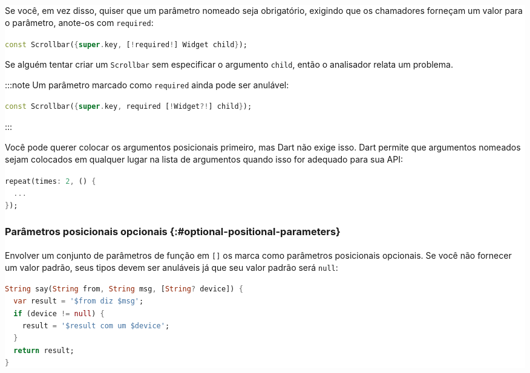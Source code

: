 Se você, em vez disso, quiser que um parâmetro nomeado seja obrigatório,
exigindo que os chamadores forneçam um valor para o parâmetro,
anote-os com `required`:

<?code-excerpt "misc/lib/language_tour/functions.dart (required-named-parameters)" replace="/required/[!$&!]/g"?>
```dart
const Scrollbar({super.key, [!required!] Widget child});
```

Se alguém tentar criar um `Scrollbar`
sem especificar o argumento `child`,
então o analisador relata um problema.

:::note
Um parâmetro marcado como `required` ainda pode ser anulável:

<?code-excerpt "misc/lib/language_tour/functions.dart (required-named-parameters-nullable)" replace="/Widget\?/[!$&!]/g; /ScrollbarTwo/Scrollbar/g;"?>
```dart
const Scrollbar({super.key, required [!Widget?!] child});
```
:::

Você pode querer colocar os argumentos posicionais primeiro,
mas Dart não exige isso.
Dart permite que argumentos nomeados sejam colocados em qualquer lugar na
lista de argumentos quando isso for adequado para sua API:

<?code-excerpt "misc/lib/language_tour/functions.dart (named-arguments-anywhere)"?>
```dart
repeat(times: 2, () {
  ...
});
```

### Parâmetros posicionais opcionais {:#optional-positional-parameters}

Envolver um conjunto de parâmetros de função em `[]`
os marca como parâmetros posicionais opcionais.
Se você não fornecer um valor padrão,
seus tipos devem ser anuláveis
já que seu valor padrão será `null`:

<?code-excerpt "misc/test/language_tour/functions_test.dart (optional-positional-parameters)"?>
```dart
String say(String from, String msg, [String? device]) {
  var result = '$from diz $msg';
  if (device != null) {
    result = '$result com um $device';
  }
  return result;
}
```


[`typedef`]: /language/typedefs
[record]: /language/records#multiple-returns
[`Iterable`]: {{site.dart-api}}/dart-core/Iterable-class.html
[`Stream`]: {{site.dart-api}}/dart-async/Stream-class.html
[métodos de instância]: /language/methods#instance-methods
[getters ou setters]: /language/methods#getters-and-setters
[construtores não redirecionados]: /language/constructors#redirecting-constructors
[variável de instância]: /language/classes#instance-variables
[C]: /interop/c-interop
[JavaScript]: /interop/js-interop
[Function API reference]: {{site.dart-api}}/dart-core/Function-class.html
[Objetos Chamáveis]: /language/callable-objects
[anotações de tipo para APIs públicas]: /effective-dart/design#do-type-annotate-fields-and-top-level-variables-if-the-type-isnt-obvious
[comando if]: /language/branches#if
[expressão condicional]: /language/operators#conditional-expressions
[Flutter]: {{site.flutter}}
[vírgulas à direita]: /language/collections#lists
